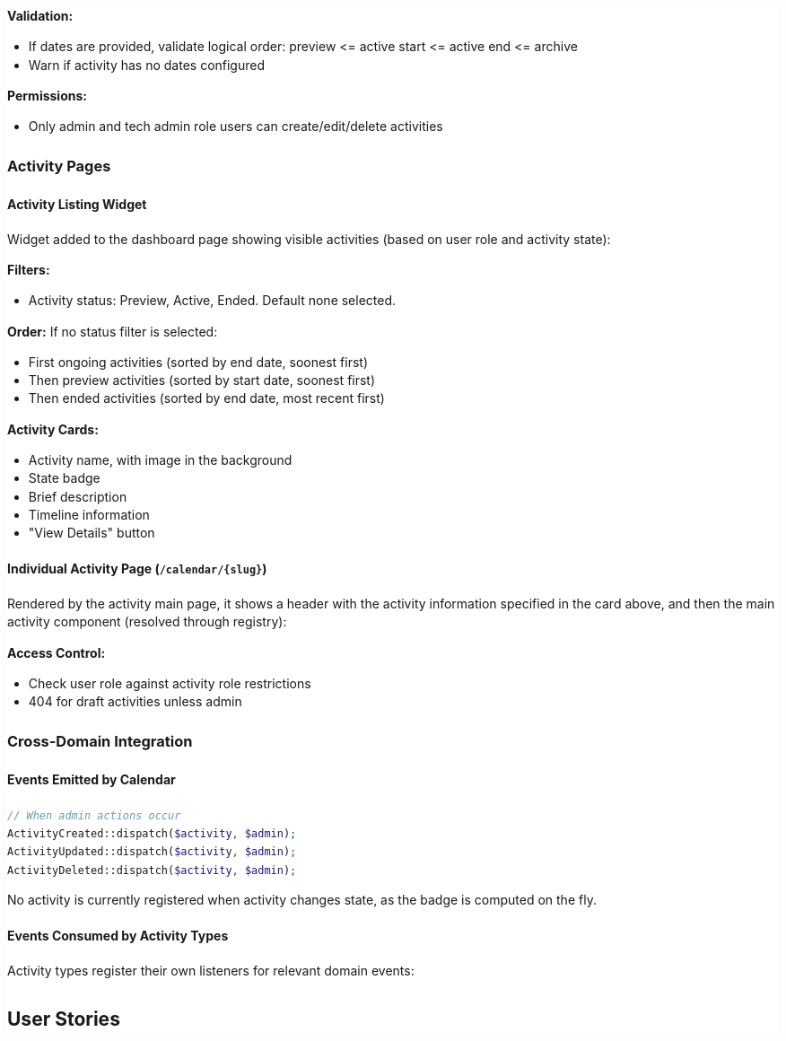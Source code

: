**Validation:**
- If dates are provided, validate logical order: preview <= active start <= active end <= archive
- Warn if activity has no dates configured

**Permissions:**
- Only admin and tech admin role users can create/edit/delete activities

### Activity Pages

#### Activity Listing Widget
Widget added to the dashboard page showing visible activities (based on user role and activity state):

**Filters:**
- Activity status: Preview, Active, Ended. Default none selected.

**Order:**
If no status filter is selected:
- First ongoing activities (sorted by end date, soonest first)
- Then preview activities (sorted by start date, soonest first)
- Then ended activities (sorted by end date, most recent first)

**Activity Cards:**
- Activity name, with image in the background
- State badge
- Brief description
- Timeline information
- "View Details" button

#### Individual Activity Page (`/calendar/{slug}`)
Rendered by the activity main page, it shows a header with the activity information specified in the card above, and then the main activity component (resolved through registry):

**Access Control:**
- Check user role against activity role restrictions
- 404 for draft activities unless admin

### Cross-Domain Integration

#### Events Emitted by Calendar
```php
// When admin actions occur
ActivityCreated::dispatch($activity, $admin);
ActivityUpdated::dispatch($activity, $admin);
ActivityDeleted::dispatch($activity, $admin);
```

No activity is currently registered when activity changes state, as the badge is computed on the fly.

#### Events Consumed by Activity Types
Activity types register their own listeners for relevant domain events:

## User Stories
